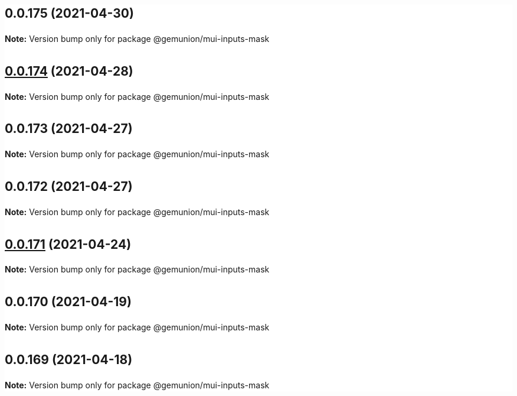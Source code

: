 



## 0.0.175 (2021-04-30)

**Note:** Version bump only for package @gemunion/mui-inputs-mask





## [0.0.174](https://github.com/gemunion/common-packages/compare/@gemunion/mui-inputs-mask@0.0.173...@gemunion/mui-inputs-mask@0.0.174) (2021-04-28)

**Note:** Version bump only for package @gemunion/mui-inputs-mask





## 0.0.173 (2021-04-27)

**Note:** Version bump only for package @gemunion/mui-inputs-mask





## 0.0.172 (2021-04-27)

**Note:** Version bump only for package @gemunion/mui-inputs-mask





## [0.0.171](https://github.com/gemunion/common-packages/compare/@gemunion/mui-inputs-mask@0.0.170...@gemunion/mui-inputs-mask@0.0.171) (2021-04-24)

**Note:** Version bump only for package @gemunion/mui-inputs-mask





## 0.0.170 (2021-04-19)

**Note:** Version bump only for package @gemunion/mui-inputs-mask





## 0.0.169 (2021-04-18)

**Note:** Version bump only for package @gemunion/mui-inputs-mask




